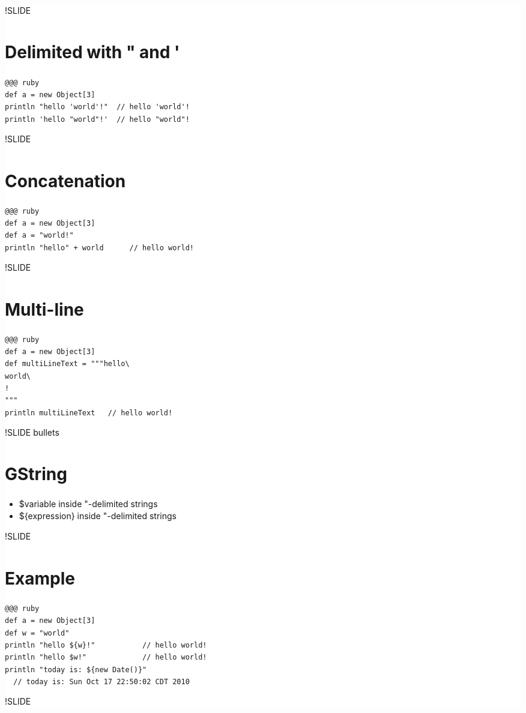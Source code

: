 !SLIDE

# Delimited with " and ' #

    @@@ ruby
    def a = new Object[3]
    println "hello 'world'!"  // hello 'world'!
    println 'hello "world"!'  // hello "world"!

!SLIDE

# Concatenation #

    @@@ ruby
    def a = new Object[3]
    def a = "world!"
    println "hello" + world      // hello world!

!SLIDE

# Multi-line #

    @@@ ruby
    def a = new Object[3]
    def multiLineText = """hello\
    world\
    !
    """
    println multiLineText   // hello world!

!SLIDE bullets

# GString #

* $variable inside "-delimited strings
* ${expression} inside "-delimited strings

!SLIDE

# Example #

    @@@ ruby
    def a = new Object[3]
    def w = "world"
    println "hello ${w}!"           // hello world!
    println "hello $w!"             // hello world!
    println "today is: ${new Date()}"
      // today is: Sun Oct 17 22:50:02 CDT 2010

!SLIDE
